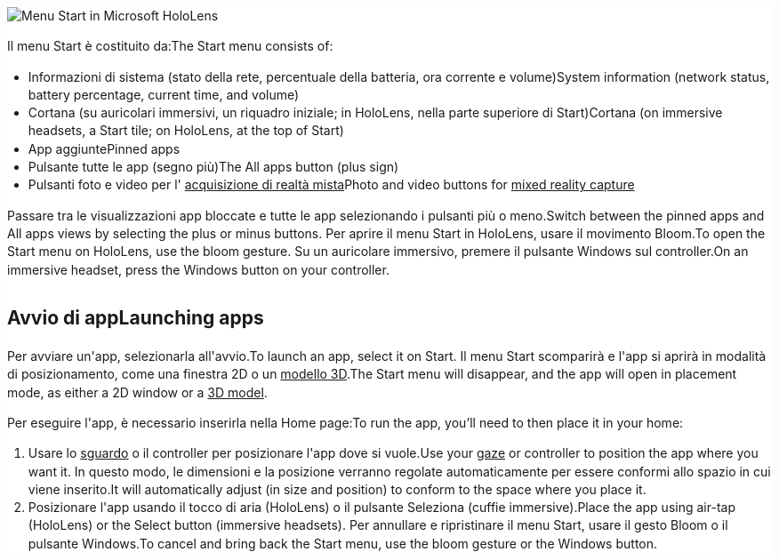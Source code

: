 ![Menu Start in Microsoft HoloLens](images/start-500px.png)

<span data-ttu-id="3a75f-115">Il menu Start è costituito da:</span><span class="sxs-lookup"><span data-stu-id="3a75f-115">The Start menu consists of:</span></span>
* <span data-ttu-id="3a75f-116">Informazioni di sistema (stato della rete, percentuale della batteria, ora corrente e volume)</span><span class="sxs-lookup"><span data-stu-id="3a75f-116">System information (network status, battery percentage, current time, and volume)</span></span>
* <span data-ttu-id="3a75f-117">Cortana (su auricolari immersivi, un riquadro iniziale; in HoloLens, nella parte superiore di Start)</span><span class="sxs-lookup"><span data-stu-id="3a75f-117">Cortana (on immersive headsets, a Start tile; on HoloLens, at the top of Start)</span></span>
* <span data-ttu-id="3a75f-118">App aggiunte</span><span class="sxs-lookup"><span data-stu-id="3a75f-118">Pinned apps</span></span>
* <span data-ttu-id="3a75f-119">Pulsante tutte le app (segno più)</span><span class="sxs-lookup"><span data-stu-id="3a75f-119">The All apps button (plus sign)</span></span>
* <span data-ttu-id="3a75f-120">Pulsanti foto e video per l' [acquisizione di realtà mista](mixed-reality-capture.md)</span><span class="sxs-lookup"><span data-stu-id="3a75f-120">Photo and video buttons for [mixed reality capture](mixed-reality-capture.md)</span></span>

<span data-ttu-id="3a75f-121">Passare tra le visualizzazioni app bloccate e tutte le app selezionando i pulsanti più o meno.</span><span class="sxs-lookup"><span data-stu-id="3a75f-121">Switch between the pinned apps and All apps views by selecting the plus or minus buttons.</span></span> <span data-ttu-id="3a75f-122">Per aprire il menu Start in HoloLens, usare il movimento Bloom.</span><span class="sxs-lookup"><span data-stu-id="3a75f-122">To open the Start menu on HoloLens, use the bloom gesture.</span></span> <span data-ttu-id="3a75f-123">Su un auricolare immersivo, premere il pulsante Windows sul controller.</span><span class="sxs-lookup"><span data-stu-id="3a75f-123">On an immersive headset, press the Windows button on your controller.</span></span>

## <a name="launching-apps"></a><span data-ttu-id="3a75f-124">Avvio di app</span><span class="sxs-lookup"><span data-stu-id="3a75f-124">Launching apps</span></span>

<span data-ttu-id="3a75f-125">Per avviare un'app, selezionarla all'avvio.</span><span class="sxs-lookup"><span data-stu-id="3a75f-125">To launch an app, select it on Start.</span></span> <span data-ttu-id="3a75f-126">Il menu Start scomparirà e l'app si aprirà in modalità di posizionamento, come una finestra 2D o un [modello 3D](implementing-3d-app-launchers.md).</span><span class="sxs-lookup"><span data-stu-id="3a75f-126">The Start menu will disappear, and the app will open in placement mode, as either a 2D window or a [3D model](implementing-3d-app-launchers.md).</span></span>

<span data-ttu-id="3a75f-127">Per eseguire l'app, è necessario inserirla nella Home page:</span><span class="sxs-lookup"><span data-stu-id="3a75f-127">To run the app, you’ll need to then place it in your home:</span></span>
1. <span data-ttu-id="3a75f-128">Usare lo [sguardo](gaze-and-commit.md) o il controller per posizionare l'app dove si vuole.</span><span class="sxs-lookup"><span data-stu-id="3a75f-128">Use your [gaze](gaze-and-commit.md) or controller to position the app where you want it.</span></span> <span data-ttu-id="3a75f-129">In questo modo, le dimensioni e la posizione verranno regolate automaticamente per essere conformi allo spazio in cui viene inserito.</span><span class="sxs-lookup"><span data-stu-id="3a75f-129">It will automatically adjust (in size and position) to conform to the space where you place it.</span></span>
2. <span data-ttu-id="3a75f-130">Posizionare l'app usando il tocco di aria (HoloLens) o il pulsante Seleziona (cuffie immersive).</span><span class="sxs-lookup"><span data-stu-id="3a75f-130">Place the app using air-tap (HoloLens) or the Select button (immersive headsets).</span></span> <span data-ttu-id="3a75f-131">Per annullare e ripristinare il menu Start, usare il gesto Bloom o il pulsante Windows.</span><span class="sxs-lookup"><span data-stu-id="3a75f-131">To cancel and bring back the Start menu, use the bloom gesture or the Windows button.</span></span>
